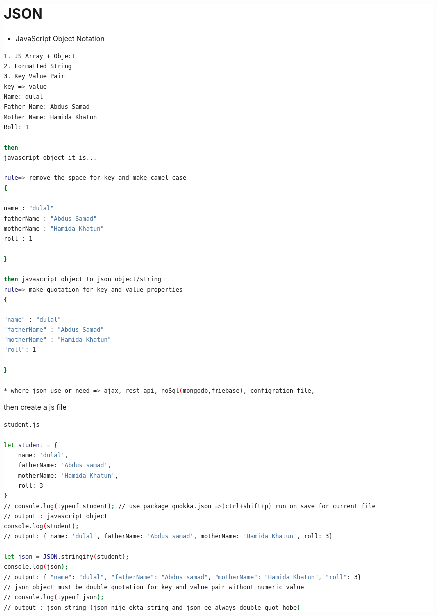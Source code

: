 # JSON
* JavaScript Object Notation
```bash
1. JS Array + Object
2. Formatted String
3. Key Value Pair
key => value
Name: dulal
Father Name: Abdus Samad
Mother Name: Hamida Khatun
Roll: 1

then 
javascript object it is...

rule=> remove the space for key and make camel case
{

name : "dulal"
fatherName : "Abdus Samad"
motherName : "Hamida Khatun"
roll : 1

}

then javascript object to json object/string
rule=> make quotation for key and value properties
{

"name" : "dulal"
"fatherName" : "Abdus Samad"
"motherName" : "Hamida Khatun"
"roll": 1

}

* where json use or need => ajax, rest api, noSql(mongodb,friebase), configration file,

```
then create a js file
```bash
student.js

let student = {
    name: 'dulal',
    fatherName: 'Abdus samad',
    motherName: 'Hamida Khatun',
    roll: 3
}
// console.log(typeof student); // use package quokka.json =>(ctrl+shift+p) run on save for current file
// output : javascript object
console.log(student);
// output: { name: 'dulal', fatherName: 'Abdus samad', motherName: 'Hamida Khatun', roll: 3}

let json = JSON.stringify(student);
console.log(json);
// output: { "name": "dulal", "fatherName": "Abdus samad", "motherName": "Hamida Khatun", "roll": 3}
// json object must be double quotation for key and value pair without numeric value
// console.log(typeof json);
// output : json string (json nije ekta string and json ee always double quot hobe)

```